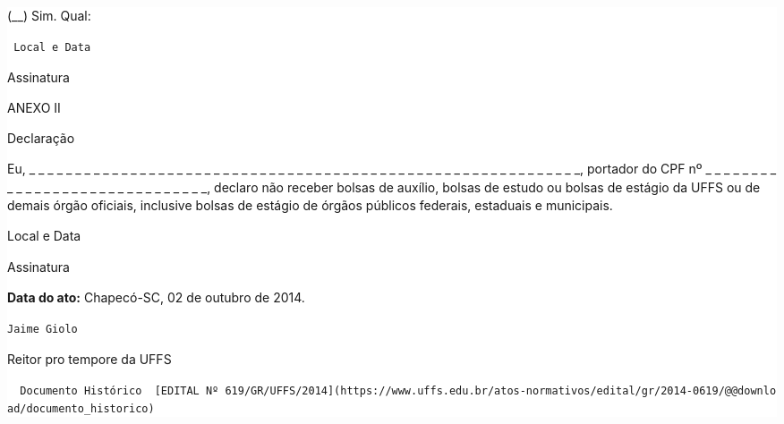  (\_\_) Sim. Qual:

  

     Local e Data

 Assinatura

 ANEXO II

 Declaração

 Eu, \_ \_ \_ \_ \_ \_ \_ \_ \_ \_ \_ \_ \_ \_ \_ \_ \_ \_ \_ \_ \_ \_ \_ \_ \_ \_ \_ \_ \_ \_ \_ \_ \_ \_ \_ \_ \_ \_ \_ \_ \_ \_ \_ \_ \_ \_ \_ \_ \_ \_ \_ \_ \_ \_ \_ \_ \_ \_ \_ \_, portador do CPF nº \_ \_ \_ \_ \_ \_ \_ \_ \_ \_ \_ \_ \_ \_ \_ \_ \_ \_ \_ \_ \_ \_ \_ \_ \_ \_ \_ \_ \_ \_, declaro não receber bolsas de auxílio, bolsas de estudo ou bolsas de estágio da UFFS ou de demais órgão oficiais, inclusive bolsas de estágio de órgãos públicos federais, estaduais e municipais.

 Local e Data

 Assinatura

  

   **Data do ato:** Chapecó-SC, 02 de outubro de 2014.   
 

    Jaime Giolo   
 Reitor pro tempore da UFFS 

      Documento Histórico  [EDITAL Nº 619/GR/UFFS/2014](https://www.uffs.edu.br/atos-normativos/edital/gr/2014-0619/@@download/documento_historico)     
      